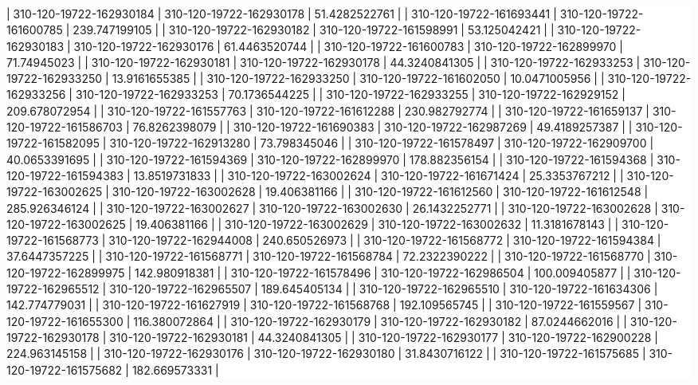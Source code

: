 | 310-120-19722-162930184 | 310-120-19722-162930178 | 51.4282522761 |
| 310-120-19722-161693441 | 310-120-19722-161600785 | 239.747199105 |
| 310-120-19722-162930182 | 310-120-19722-161598991 | 53.125042421 |
| 310-120-19722-162930183 | 310-120-19722-162930176 | 61.4463520744 |
| 310-120-19722-161600783 | 310-120-19722-162899970 | 71.74945023 |
| 310-120-19722-162930181 | 310-120-19722-162930178 | 44.3240841305 |
| 310-120-19722-162933253 | 310-120-19722-162933250 | 13.9161655385 |
| 310-120-19722-162933250 | 310-120-19722-161602050 | 10.0471005956 |
| 310-120-19722-162933256 | 310-120-19722-162933253 | 70.1736544225 |
| 310-120-19722-162933255 | 310-120-19722-162929152 | 209.678072954 |
| 310-120-19722-161557763 | 310-120-19722-161612288 | 230.982792774 |
| 310-120-19722-161659137 | 310-120-19722-161586703 | 76.8262398079 |
| 310-120-19722-161690383 | 310-120-19722-162987269 | 49.4189257387 |
| 310-120-19722-161582095 | 310-120-19722-162913280 | 73.798345046 |
| 310-120-19722-161578497 | 310-120-19722-162909700 | 40.0653391695 |
| 310-120-19722-161594369 | 310-120-19722-162899970 | 178.882356154 |
| 310-120-19722-161594368 | 310-120-19722-161594383 | 13.8519731833 |
| 310-120-19722-163002624 | 310-120-19722-161671424 | 25.3353767212 |
| 310-120-19722-163002625 | 310-120-19722-163002628 | 19.406381166 |
| 310-120-19722-161612560 | 310-120-19722-161612548 | 285.926346124 |
| 310-120-19722-163002627 | 310-120-19722-163002630 | 26.1432252771 |
| 310-120-19722-163002628 | 310-120-19722-163002625 | 19.406381166 |
| 310-120-19722-163002629 | 310-120-19722-163002632 | 11.3181678143 |
| 310-120-19722-161568773 | 310-120-19722-162944008 | 240.650526973 |
| 310-120-19722-161568772 | 310-120-19722-161594384 | 37.6447357225 |
| 310-120-19722-161568771 | 310-120-19722-161568784 | 72.2322390222 |
| 310-120-19722-161568770 | 310-120-19722-162899975 | 142.980918381 |
| 310-120-19722-161578496 | 310-120-19722-162986504 | 100.009405877 |
| 310-120-19722-162965512 | 310-120-19722-162965507 | 189.645405134 |
| 310-120-19722-162965510 | 310-120-19722-161634306 | 142.774779031 |
| 310-120-19722-161627919 | 310-120-19722-161568768 | 192.109565745 |
| 310-120-19722-161559567 | 310-120-19722-161655300 | 116.380072864 |
| 310-120-19722-162930179 | 310-120-19722-162930182 | 87.0244662016 |
| 310-120-19722-162930178 | 310-120-19722-162930181 | 44.3240841305 |
| 310-120-19722-162930177 | 310-120-19722-162900228 | 224.963145158 |
| 310-120-19722-162930176 | 310-120-19722-162930180 | 31.8430716122 |
| 310-120-19722-161575685 | 310-120-19722-161575682 | 182.669573331 |